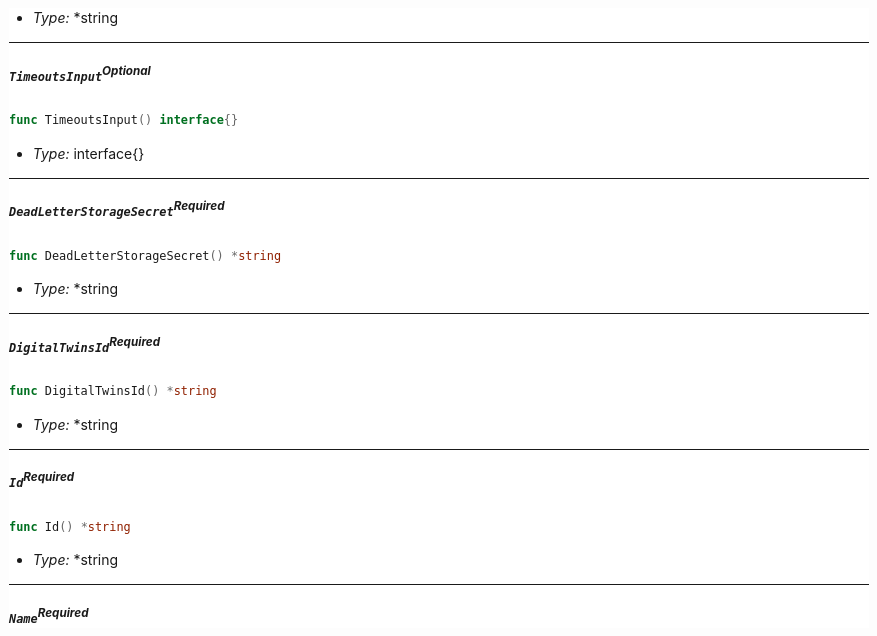 - *Type:* *string

---

##### `TimeoutsInput`<sup>Optional</sup> <a name="TimeoutsInput" id="@cdktf/provider-azurerm.digitalTwinsEndpointServicebus.DigitalTwinsEndpointServicebus.property.timeoutsInput"></a>

```go
func TimeoutsInput() interface{}
```

- *Type:* interface{}

---

##### `DeadLetterStorageSecret`<sup>Required</sup> <a name="DeadLetterStorageSecret" id="@cdktf/provider-azurerm.digitalTwinsEndpointServicebus.DigitalTwinsEndpointServicebus.property.deadLetterStorageSecret"></a>

```go
func DeadLetterStorageSecret() *string
```

- *Type:* *string

---

##### `DigitalTwinsId`<sup>Required</sup> <a name="DigitalTwinsId" id="@cdktf/provider-azurerm.digitalTwinsEndpointServicebus.DigitalTwinsEndpointServicebus.property.digitalTwinsId"></a>

```go
func DigitalTwinsId() *string
```

- *Type:* *string

---

##### `Id`<sup>Required</sup> <a name="Id" id="@cdktf/provider-azurerm.digitalTwinsEndpointServicebus.DigitalTwinsEndpointServicebus.property.id"></a>

```go
func Id() *string
```

- *Type:* *string

---

##### `Name`<sup>Required</sup> <a name="Name" id="@cdktf/provider-azurerm.digitalTwinsEndpointServicebus.DigitalTwinsEndpointServicebus.property.name"></a>
